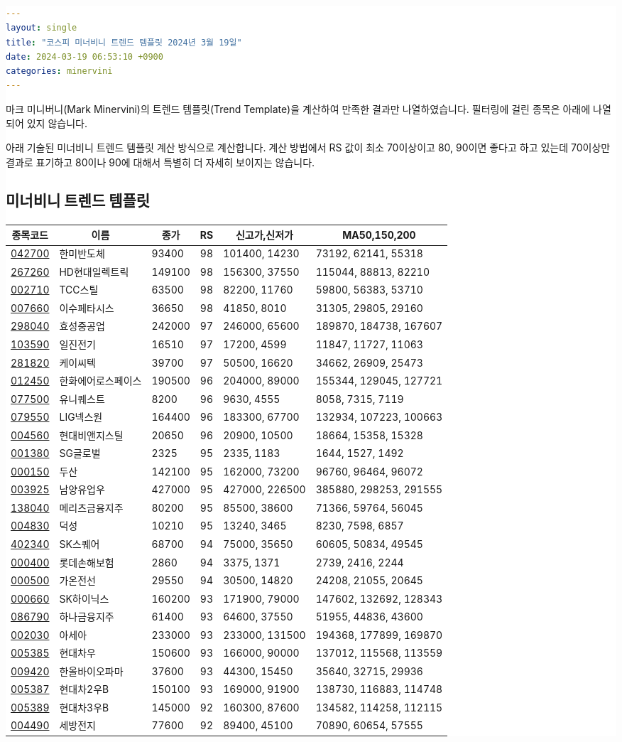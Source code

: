 ```yaml
---
layout: single
title: "코스피 미너비니 트렌드 템플릿 2024년 3월 19일"
date: 2024-03-19 06:53:10 +0900
categories: minervini
---
```

마크 미니버니(Mark Minervini)의 트렌드 템플릿(Trend Template)을 계산하여 만족한 결과만 나열하였습니다. 필터링에 걸린 종목은 아래에 나열되어 있지 않습니다.

아래 기술된 미너비니 트렌드 템플릿 계산 방식으로 계산합니다. 계산 방법에서 RS 값이 최소 70이상이고 80, 90이면 좋다고 하고 있는데 70이상만 결과로 표기하고 80이나 90에 대해서 특별히 더 자세히 보이지는 않습니다.

## 미너비니 트렌드 템플릿

|종목코드|이름|종가|RS|신고가,신저가|MA50,150,200|
|------|---|---|--|---------|------------|
|[042700](https://finance.daum.net/quotes/A042700)|한미반도체|93400|98|101400, 14230|73192, 62141, 55318|
|[267260](https://finance.daum.net/quotes/A267260)|HD현대일렉트릭|149100|98|156300, 37550|115044, 88813, 82210|
|[002710](https://finance.daum.net/quotes/A002710)|TCC스틸|63500|98|82200, 11760|59800, 56383, 53710|
|[007660](https://finance.daum.net/quotes/A007660)|이수페타시스|36650|98|41850, 8010|31305, 29805, 29160|
|[298040](https://finance.daum.net/quotes/A298040)|효성중공업|242000|97|246000, 65600|189870, 184738, 167607|
|[103590](https://finance.daum.net/quotes/A103590)|일진전기|16510|97|17200, 4599|11847, 11727, 11063|
|[281820](https://finance.daum.net/quotes/A281820)|케이씨텍|39700|97|50500, 16620|34662, 26909, 25473|
|[012450](https://finance.daum.net/quotes/A012450)|한화에어로스페이스|190500|96|204000, 89000|155344, 129045, 127721|
|[077500](https://finance.daum.net/quotes/A077500)|유니퀘스트|8200|96|9630, 4555|8058, 7315, 7119|
|[079550](https://finance.daum.net/quotes/A079550)|LIG넥스원|164400|96|183300, 67700|132934, 107223, 100663|
|[004560](https://finance.daum.net/quotes/A004560)|현대비앤지스틸|20650|96|20900, 10500|18664, 15358, 15328|
|[001380](https://finance.daum.net/quotes/A001380)|SG글로벌|2325|95|2335, 1183|1644, 1527, 1492|
|[000150](https://finance.daum.net/quotes/A000150)|두산|142100|95|162000, 73200|96760, 96464, 96072|
|[003925](https://finance.daum.net/quotes/A003925)|남양유업우|427000|95|427000, 226500|385880, 298253, 291555|
|[138040](https://finance.daum.net/quotes/A138040)|메리츠금융지주|80200|95|85500, 38600|71366, 59764, 56045|
|[004830](https://finance.daum.net/quotes/A004830)|덕성|10210|95|13240, 3465|8230, 7598, 6857|
|[402340](https://finance.daum.net/quotes/A402340)|SK스퀘어|68700|94|75000, 35650|60605, 50834, 49545|
|[000400](https://finance.daum.net/quotes/A000400)|롯데손해보험|2860|94|3375, 1371|2739, 2416, 2244|
|[000500](https://finance.daum.net/quotes/A000500)|가온전선|29550|94|30500, 14820|24208, 21055, 20645|
|[000660](https://finance.daum.net/quotes/A000660)|SK하이닉스|160200|93|171900, 79000|147602, 132692, 128343|
|[086790](https://finance.daum.net/quotes/A086790)|하나금융지주|61400|93|64600, 37550|51955, 44836, 43600|
|[002030](https://finance.daum.net/quotes/A002030)|아세아|233000|93|233000, 131500|194368, 177899, 169870|
|[005385](https://finance.daum.net/quotes/A005385)|현대차우|150600|93|166000, 90000|137012, 115568, 113559|
|[009420](https://finance.daum.net/quotes/A009420)|한올바이오파마|37600|93|44300, 15450|35640, 32715, 29936|
|[005387](https://finance.daum.net/quotes/A005387)|현대차2우B|150100|93|169000, 91900|138730, 116883, 114748|
|[005389](https://finance.daum.net/quotes/A005389)|현대차3우B|145000|92|160300, 87600|134582, 114258, 112115|
|[004490](https://finance.daum.net/quotes/A004490)|세방전지|77600|92|89400, 45100|70890, 60654, 57555|